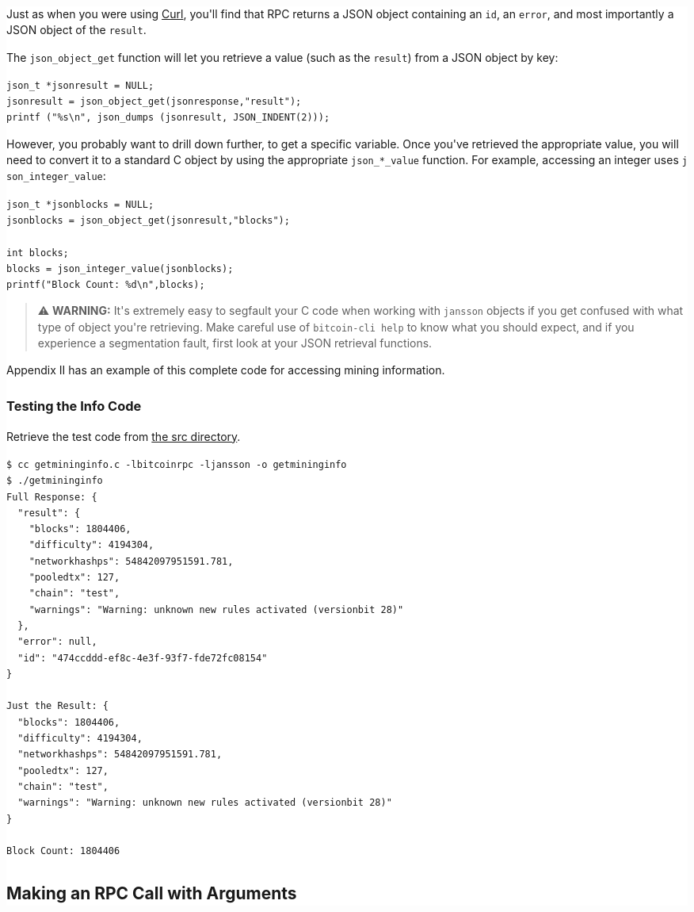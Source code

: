 Just as when you were using [Curl](04_4__Interlude_Using_Curl.md), you'll find that RPC returns a JSON object containing an `id`, an `error`, and most importantly a JSON object of the `result`. 

The `json_object_get` function will let you retrieve a value (such as the `result`) from a JSON object by key:
```
json_t *jsonresult = NULL;
jsonresult = json_object_get(jsonresponse,"result");
printf ("%s\n", json_dumps (jsonresult, JSON_INDENT(2)));
```
However, you probably want to drill down further, to get a specific variable. Once you've retrieved the appropriate value, you will need to convert it to a standard C object by using the appropriate `json_*_value` function. For example, accessing an integer uses `json_integer_value`:
```
json_t *jsonblocks = NULL;
jsonblocks = json_object_get(jsonresult,"blocks");

int blocks;
blocks = json_integer_value(jsonblocks);
printf("Block Count: %d\n",blocks);
```

> :warning: **WARNING:** It's extremely easy to segfault your C code when working with `jansson` objects if you get confused with what type of object you're retrieving. Make careful use of `bitcoin-cli help` to know what you should expect, and if you experience a segmentation fault, first look at your JSON retrieval functions.

Appendix II has an example of this complete code for accessing mining information.

### Testing the Info Code

Retrieve the test code from [the src directory](15_1_getmininginfo.c).
```
$ cc getmininginfo.c -lbitcoinrpc -ljansson -o getmininginfo
$ ./getmininginfo 
Full Response: {
  "result": {
    "blocks": 1804406,
    "difficulty": 4194304,
    "networkhashps": 54842097951591.781,
    "pooledtx": 127,
    "chain": "test",
    "warnings": "Warning: unknown new rules activated (versionbit 28)"
  },
  "error": null,
  "id": "474ccddd-ef8c-4e3f-93f7-fde72fc08154"
}

Just the Result: {
  "blocks": 1804406,
  "difficulty": 4194304,
  "networkhashps": 54842097951591.781,
  "pooledtx": 127,
  "chain": "test",
  "warnings": "Warning: unknown new rules activated (versionbit 28)"
}

Block Count: 1804406
```
## Making an RPC Call with Arguments
